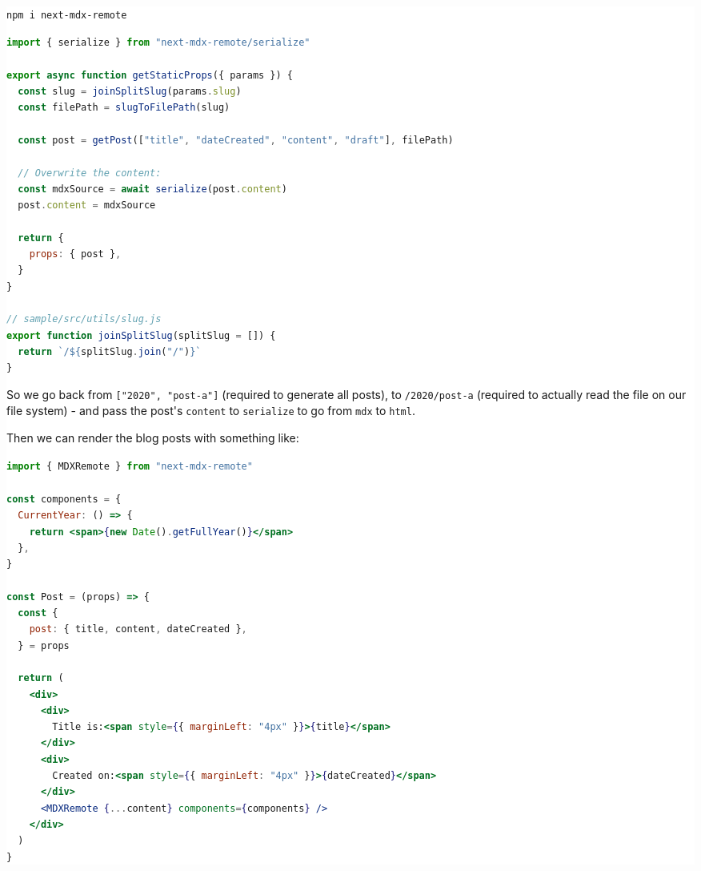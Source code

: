`npm i next-mdx-remote`

```jsx
import { serialize } from "next-mdx-remote/serialize"

export async function getStaticProps({ params }) {
  const slug = joinSplitSlug(params.slug)
  const filePath = slugToFilePath(slug)

  const post = getPost(["title", "dateCreated", "content", "draft"], filePath)

  // Overwrite the content:
  const mdxSource = await serialize(post.content)
  post.content = mdxSource

  return {
    props: { post },
  }
}

// sample/src/utils/slug.js
export function joinSplitSlug(splitSlug = []) {
  return `/${splitSlug.join("/")}`
}
```

So we go back from `["2020", "post-a"]` (required to generate all posts), to `/2020/post-a` (required to actually read the file on our file system) - and pass the post's `content` to `serialize` to go from `mdx` to `html`.

Then we can render the blog posts with something like:

```jsx
import { MDXRemote } from "next-mdx-remote"

const components = {
  CurrentYear: () => {
    return <span>{new Date().getFullYear()}</span>
  },
}

const Post = (props) => {
  const {
    post: { title, content, dateCreated },
  } = props

  return (
    <div>
      <div>
        Title is:<span style={{ marginLeft: "4px" }}>{title}</span>
      </div>
      <div>
        Created on:<span style={{ marginLeft: "4px" }}>{dateCreated}</span>
      </div>
      <MDXRemote {...content} components={components} />
    </div>
  )
}
```
